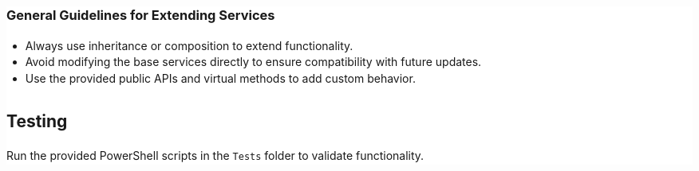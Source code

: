 ### General Guidelines for Extending Services
- Always use inheritance or composition to extend functionality.
- Avoid modifying the base services directly to ensure compatibility with future updates.
- Use the provided public APIs and virtual methods to add custom behavior.

## Testing
Run the provided PowerShell scripts in the `Tests` folder to validate functionality.

